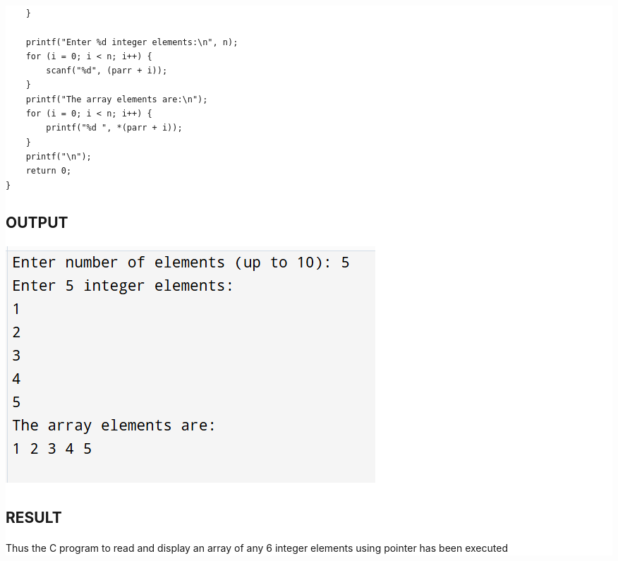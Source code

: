 ```
    }
  
    printf("Enter %d integer elements:\n", n);
    for (i = 0; i < n; i++) {
        scanf("%d", (parr + i));
    }  
    printf("The array elements are:\n");
    for (i = 0; i < n; i++) {
        printf("%d ", *(parr + i));
    }
    printf("\n");
    return 0;
}

```
## OUTPUT
![alt text](image-4.png)
 

## RESULT

Thus the C program to read and display an array of any 6 integer elements using pointer has been executed


